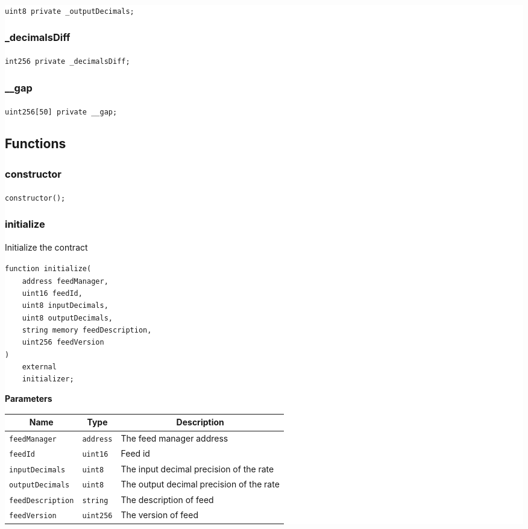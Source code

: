 ```solidity
uint8 private _outputDecimals;
```


### _decimalsDiff

```solidity
int256 private _decimalsDiff;
```


### __gap

```solidity
uint256[50] private __gap;
```


## Functions
### constructor


```solidity
constructor();
```

### initialize

Initialize the contract


```solidity
function initialize(
    address feedManager,
    uint16 feedId,
    uint8 inputDecimals,
    uint8 outputDecimals,
    string memory feedDescription,
    uint256 feedVersion
)
    external
    initializer;
```
**Parameters**

|Name|Type|Description|
|----|----|-----------|
|`feedManager`|`address`|The feed manager address|
|`feedId`|`uint16`|Feed id|
|`inputDecimals`|`uint8`|The input decimal precision of the rate|
|`outputDecimals`|`uint8`|The output decimal precision of the rate|
|`feedDescription`|`string`|The description of feed|
|`feedVersion`|`uint256`|The version of feed|
